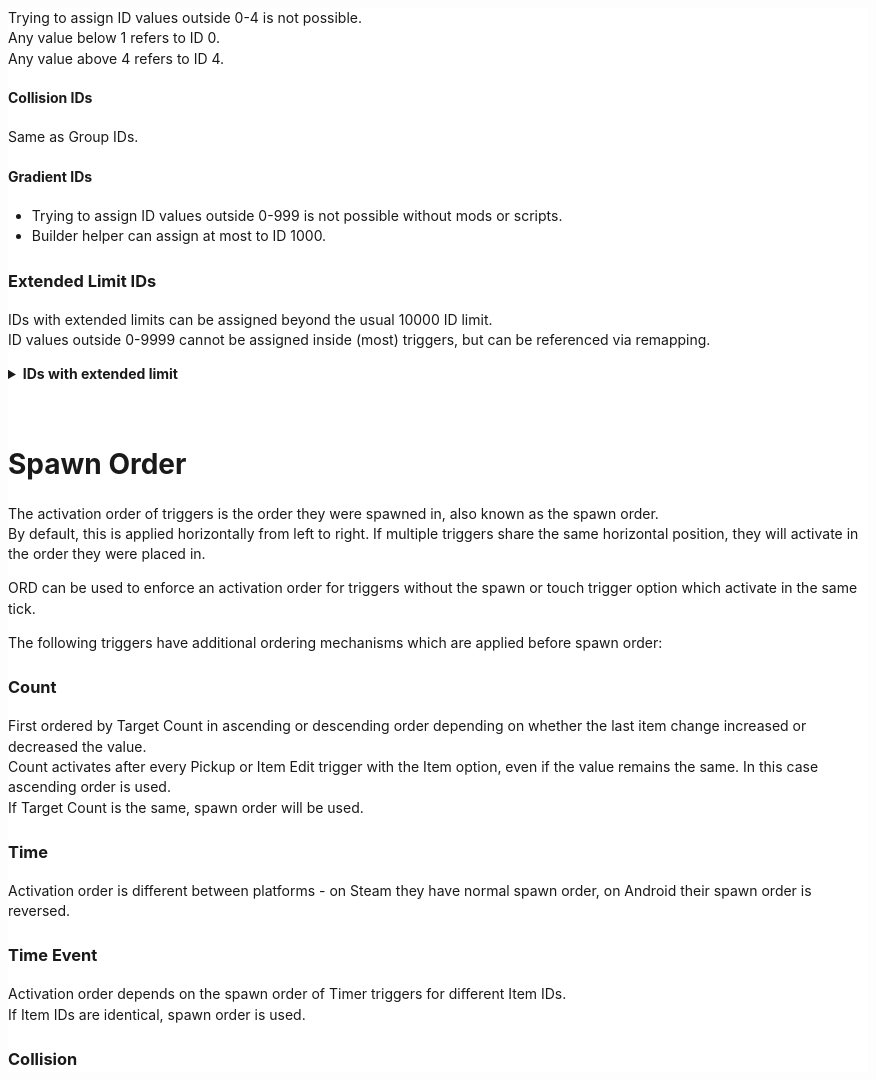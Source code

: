 Trying to assign ID values outside 0-4  is not possible.  
Any value below 1 refers to ID 0\.  
Any value above 4 refers to ID 4\.

#### Collision IDs

Same as Group IDs.

#### Gradient IDs

* Trying to assign ID values outside 0-999 is not possible without mods or scripts.  
* Builder helper can assign at most to ID 1000\.

### Extended Limit IDs

IDs with extended limits can be assigned beyond the usual 10000 ID limit.   
ID values outside 0-9999 cannot be assigned inside (most) triggers, but can be referenced via remapping.

<details><summary><b>IDs with extended limit</b></summary></details>

<br>

# Spawn Order

The activation order of triggers is the order they were spawned in, also known as the spawn order.  
By default, this is applied horizontally from left to right. If multiple triggers share the same horizontal position, they will activate in the order they were placed in.  

ORD can be used to enforce an activation order for triggers without the spawn or touch trigger option which activate in the same tick.

The following triggers have additional ordering mechanisms which are applied before spawn order:

### Count

First ordered by Target Count in ascending or descending order depending on whether the last item change increased or decreased the value.  
Count activates after every Pickup or Item Edit trigger with the Item option, even if the value remains the same. In this case ascending order is used.  
If Target Count is the same, spawn order will be used.

### Time

Activation order is different between platforms - on Steam they have normal spawn order, on Android their spawn order is reversed.

### Time Event

Activation order depends on the spawn order of Timer triggers for different Item IDs.  
If Item IDs are identical, spawn order is used.

### Collision
